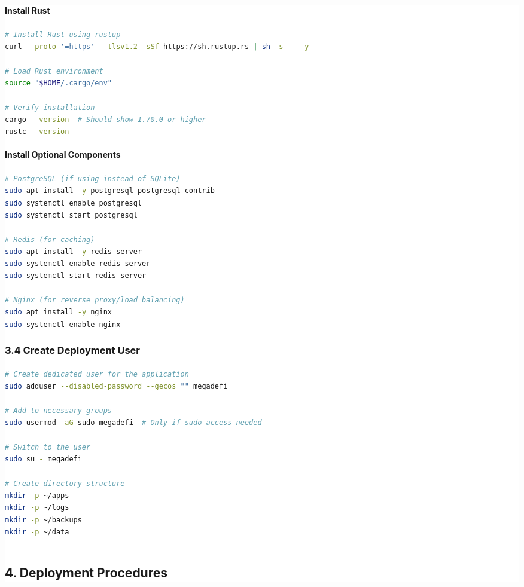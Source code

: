 #### Install Rust
```bash
# Install Rust using rustup
curl --proto '=https' --tlsv1.2 -sSf https://sh.rustup.rs | sh -s -- -y

# Load Rust environment
source "$HOME/.cargo/env"

# Verify installation
cargo --version  # Should show 1.70.0 or higher
rustc --version
```

#### Install Optional Components
```bash
# PostgreSQL (if using instead of SQLite)
sudo apt install -y postgresql postgresql-contrib
sudo systemctl enable postgresql
sudo systemctl start postgresql

# Redis (for caching)
sudo apt install -y redis-server
sudo systemctl enable redis-server
sudo systemctl start redis-server

# Nginx (for reverse proxy/load balancing)
sudo apt install -y nginx
sudo systemctl enable nginx
```

### 3.4 Create Deployment User

```bash
# Create dedicated user for the application
sudo adduser --disabled-password --gecos "" megadefi

# Add to necessary groups
sudo usermod -aG sudo megadefi  # Only if sudo access needed

# Switch to the user
sudo su - megadefi

# Create directory structure
mkdir -p ~/apps
mkdir -p ~/logs
mkdir -p ~/backups
mkdir -p ~/data
```

---

## 4. Deployment Procedures
